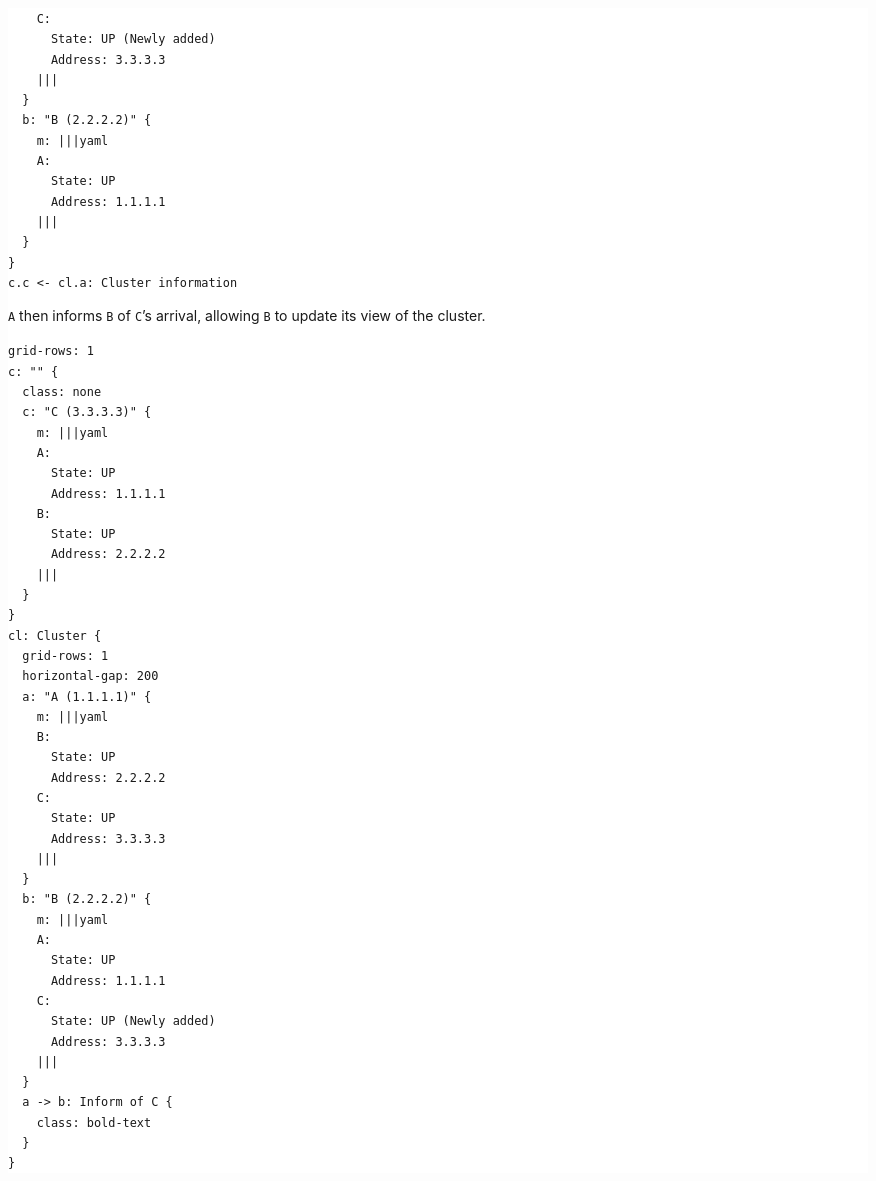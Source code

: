 ```d2
    C:
      State: UP (Newly added)
      Address: 3.3.3.3
    |||
  }
  b: "B (2.2.2.2)" {
    m: |||yaml
    A:
      State: UP
      Address: 1.1.1.1
    |||
  }
}
c.c <- cl.a: Cluster information
```

`A` then informs `B` of `C`’s arrival, allowing `B` to update its view of the cluster.

```d2
grid-rows: 1
c: "" {
  class: none
  c: "C (3.3.3.3)" {
    m: |||yaml
    A:
      State: UP
      Address: 1.1.1.1
    B:
      State: UP
      Address: 2.2.2.2
    |||
  }
}
cl: Cluster {
  grid-rows: 1
  horizontal-gap: 200
  a: "A (1.1.1.1)" {
    m: |||yaml
    B:
      State: UP
      Address: 2.2.2.2
    C:
      State: UP
      Address: 3.3.3.3
    |||
  }
  b: "B (2.2.2.2)" {
    m: |||yaml
    A:
      State: UP
      Address: 1.1.1.1
    C:
      State: UP (Newly added)
      Address: 3.3.3.3
    |||
  }
  a -> b: Inform of C {
    class: bold-text
  }
}
```

